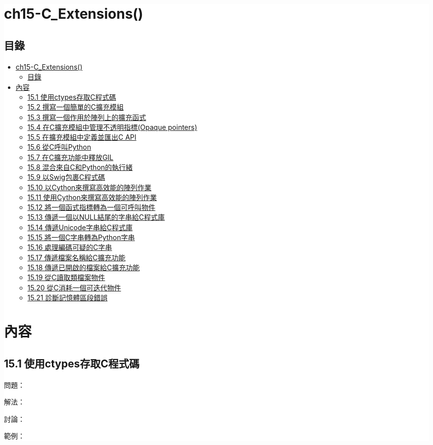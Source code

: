 # ch15-C_Extensions()

## 目錄

- [ch15-C_Extensions()](#ch15-c_extensions)
	- [目錄](#目錄)
- [內容](#內容)
	- [15.1 使用ctypes存取C程式碼](#151-使用ctypes存取c程式碼)
	- [15.2 撰寫一個簡單的C擴充模組](#152-撰寫一個簡單的c擴充模組)
	- [15.3 撰寫一個作用於陣列上的擴充函式](#153-撰寫一個作用於陣列上的擴充函式)
	- [15.4 在C擴充模組中管理不透明指標(Opaque pointers)](#154-在c擴充模組中管理不透明指標opaque-pointers)
	- [15.5 在擴充模組中定義並匯出C API](#155-在擴充模組中定義並匯出c-api)
	- [15.6 從C呼叫Python](#156-從c呼叫python)
	- [15.7 在C擴充功能中釋放GIL](#157-在c擴充功能中釋放gil)
	- [15.8 混合來自C和Python的執行緒](#158-混合來自c和python的執行緒)
	- [15.9 以Swig包裹C程式碼](#159-以swig包裹c程式碼)
	- [15.10 以Cython來撰寫高效能的陣列作業](#1510-以cython來撰寫高效能的陣列作業)
	- [15.11 使用Cython來撰寫高效能的陣列作業](#1511-使用cython來撰寫高效能的陣列作業)
	- [15.12 將一個函式指標轉為一個可呼叫物件](#1512-將一個函式指標轉為一個可呼叫物件)
	- [15.13 傳遞一個以NULL結尾的字串給C程式庫](#1513-傳遞一個以null結尾的字串給c程式庫)
	- [15.14 傳遞Unicode字串給C程式庫](#1514-傳遞unicode字串給c程式庫)
	- [15.15 將一個C字串轉為Python字串](#1515-將一個c字串轉為python字串)
	- [15.16 處理編碼可疑的C字串](#1516-處理編碼可疑的c字串)
	- [15.17 傳遞檔案名稱給C擴充功能](#1517-傳遞檔案名稱給c擴充功能)
	- [15.18 傳遞已開啟的檔案給C擴充功能](#1518-傳遞已開啟的檔案給c擴充功能)
	- [15.19 從C讀取類檔案物件](#1519-從c讀取類檔案物件)
	- [15.20 從C消耗一個可迭代物件](#1520-從c消耗一個可迭代物件)
	- [15.21 診斷記憶體區段錯誤](#1521-診斷記憶體區段錯誤)

# 內容

## 15.1 使用ctypes存取C程式碼

問題：

```
```

解法：

```
```

討論：

```
```

範例：

```Python
```
